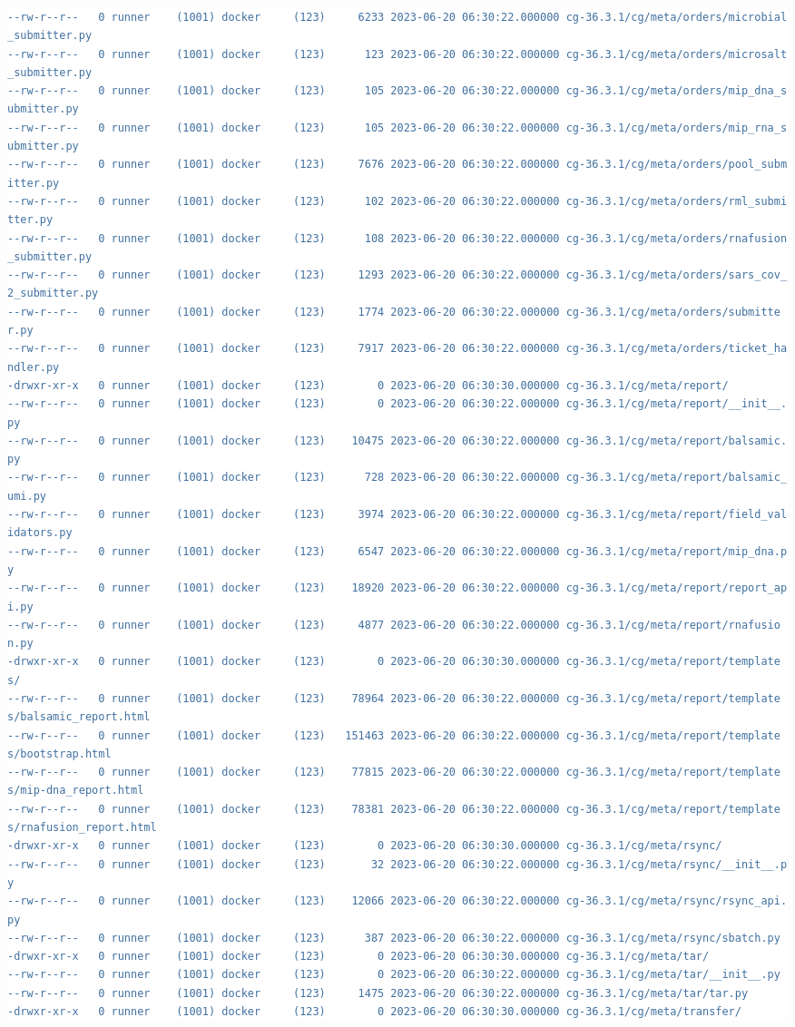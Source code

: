 ```diff
--rw-r--r--   0 runner    (1001) docker     (123)     6233 2023-06-20 06:30:22.000000 cg-36.3.1/cg/meta/orders/microbial_submitter.py
--rw-r--r--   0 runner    (1001) docker     (123)      123 2023-06-20 06:30:22.000000 cg-36.3.1/cg/meta/orders/microsalt_submitter.py
--rw-r--r--   0 runner    (1001) docker     (123)      105 2023-06-20 06:30:22.000000 cg-36.3.1/cg/meta/orders/mip_dna_submitter.py
--rw-r--r--   0 runner    (1001) docker     (123)      105 2023-06-20 06:30:22.000000 cg-36.3.1/cg/meta/orders/mip_rna_submitter.py
--rw-r--r--   0 runner    (1001) docker     (123)     7676 2023-06-20 06:30:22.000000 cg-36.3.1/cg/meta/orders/pool_submitter.py
--rw-r--r--   0 runner    (1001) docker     (123)      102 2023-06-20 06:30:22.000000 cg-36.3.1/cg/meta/orders/rml_submitter.py
--rw-r--r--   0 runner    (1001) docker     (123)      108 2023-06-20 06:30:22.000000 cg-36.3.1/cg/meta/orders/rnafusion_submitter.py
--rw-r--r--   0 runner    (1001) docker     (123)     1293 2023-06-20 06:30:22.000000 cg-36.3.1/cg/meta/orders/sars_cov_2_submitter.py
--rw-r--r--   0 runner    (1001) docker     (123)     1774 2023-06-20 06:30:22.000000 cg-36.3.1/cg/meta/orders/submitter.py
--rw-r--r--   0 runner    (1001) docker     (123)     7917 2023-06-20 06:30:22.000000 cg-36.3.1/cg/meta/orders/ticket_handler.py
-drwxr-xr-x   0 runner    (1001) docker     (123)        0 2023-06-20 06:30:30.000000 cg-36.3.1/cg/meta/report/
--rw-r--r--   0 runner    (1001) docker     (123)        0 2023-06-20 06:30:22.000000 cg-36.3.1/cg/meta/report/__init__.py
--rw-r--r--   0 runner    (1001) docker     (123)    10475 2023-06-20 06:30:22.000000 cg-36.3.1/cg/meta/report/balsamic.py
--rw-r--r--   0 runner    (1001) docker     (123)      728 2023-06-20 06:30:22.000000 cg-36.3.1/cg/meta/report/balsamic_umi.py
--rw-r--r--   0 runner    (1001) docker     (123)     3974 2023-06-20 06:30:22.000000 cg-36.3.1/cg/meta/report/field_validators.py
--rw-r--r--   0 runner    (1001) docker     (123)     6547 2023-06-20 06:30:22.000000 cg-36.3.1/cg/meta/report/mip_dna.py
--rw-r--r--   0 runner    (1001) docker     (123)    18920 2023-06-20 06:30:22.000000 cg-36.3.1/cg/meta/report/report_api.py
--rw-r--r--   0 runner    (1001) docker     (123)     4877 2023-06-20 06:30:22.000000 cg-36.3.1/cg/meta/report/rnafusion.py
-drwxr-xr-x   0 runner    (1001) docker     (123)        0 2023-06-20 06:30:30.000000 cg-36.3.1/cg/meta/report/templates/
--rw-r--r--   0 runner    (1001) docker     (123)    78964 2023-06-20 06:30:22.000000 cg-36.3.1/cg/meta/report/templates/balsamic_report.html
--rw-r--r--   0 runner    (1001) docker     (123)   151463 2023-06-20 06:30:22.000000 cg-36.3.1/cg/meta/report/templates/bootstrap.html
--rw-r--r--   0 runner    (1001) docker     (123)    77815 2023-06-20 06:30:22.000000 cg-36.3.1/cg/meta/report/templates/mip-dna_report.html
--rw-r--r--   0 runner    (1001) docker     (123)    78381 2023-06-20 06:30:22.000000 cg-36.3.1/cg/meta/report/templates/rnafusion_report.html
-drwxr-xr-x   0 runner    (1001) docker     (123)        0 2023-06-20 06:30:30.000000 cg-36.3.1/cg/meta/rsync/
--rw-r--r--   0 runner    (1001) docker     (123)       32 2023-06-20 06:30:22.000000 cg-36.3.1/cg/meta/rsync/__init__.py
--rw-r--r--   0 runner    (1001) docker     (123)    12066 2023-06-20 06:30:22.000000 cg-36.3.1/cg/meta/rsync/rsync_api.py
--rw-r--r--   0 runner    (1001) docker     (123)      387 2023-06-20 06:30:22.000000 cg-36.3.1/cg/meta/rsync/sbatch.py
-drwxr-xr-x   0 runner    (1001) docker     (123)        0 2023-06-20 06:30:30.000000 cg-36.3.1/cg/meta/tar/
--rw-r--r--   0 runner    (1001) docker     (123)        0 2023-06-20 06:30:22.000000 cg-36.3.1/cg/meta/tar/__init__.py
--rw-r--r--   0 runner    (1001) docker     (123)     1475 2023-06-20 06:30:22.000000 cg-36.3.1/cg/meta/tar/tar.py
-drwxr-xr-x   0 runner    (1001) docker     (123)        0 2023-06-20 06:30:30.000000 cg-36.3.1/cg/meta/transfer/
```